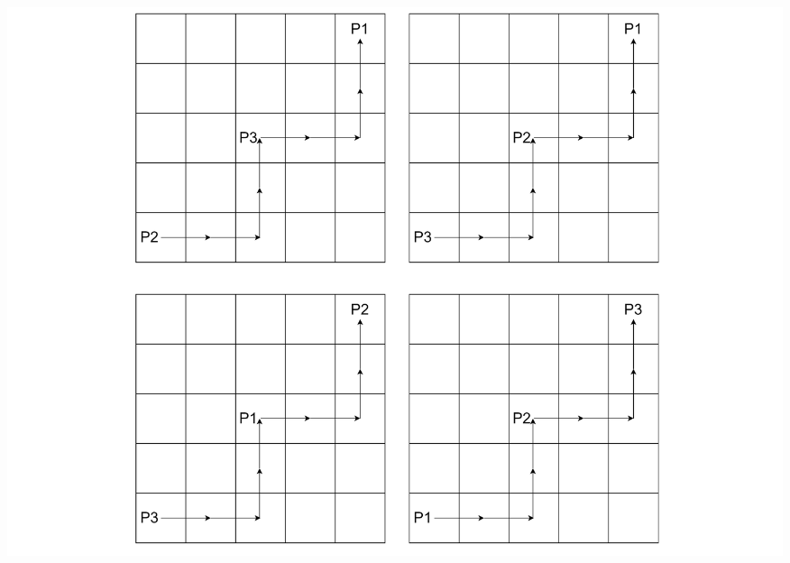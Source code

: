 <p align="center">
<img width="600" src="./images/image13.png" alg="ThreePin1">
</p>
<p align="center">
<img width="600" src="./images/image10.png" alg="ThreePin2">
</p>
<p align="center">